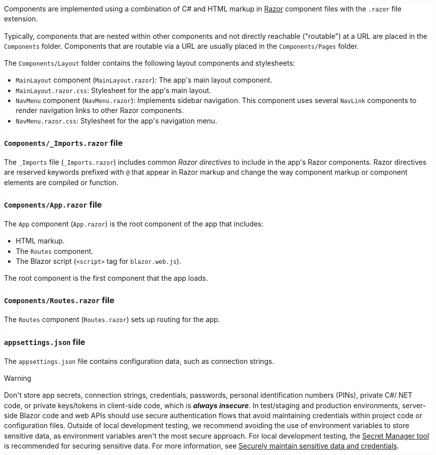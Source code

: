 Components are implemented using a combination of C# and HTML markup in [Razor](https://learn.microsoft.com/en-us/aspnet/core/mvc/views/razor?view=aspnetcore-8.0) component files with the `.razor` file extension.

Typically, components that are nested within other components and not directly reachable ("routable") at a URL are placed in the `Components` folder. Components that are routable via a URL are usually placed in the `Components/Pages` folder.

The `Components/Layout` folder contains the following layout components and stylesheets:

- `MainLayout` component (`MainLayout.razor`): The app's main layout component.
- `MainLayout.razor.css`: Stylesheet for the app's main layout.
- `NavMenu` component (`NavMenu.razor`): Implements sidebar navigation. This component uses several `NavLink` components to render navigation links to other Razor components.
- `NavMenu.razor.css`: Stylesheet for the app's navigation menu.

[](https://learn.microsoft.com/en-us/aspnet/core/blazor/tutorials/movie-database-app/part-1?view=aspnetcore-8.0&pivots=vs#components_importsrazor-file)

### `Components/_Imports.razor` file

The `_Imports` file (`_Imports.razor`) includes common _Razor directives_ to include in the app's Razor components. Razor directives are reserved keywords prefixed with `@` that appear in Razor markup and change the way component markup or component elements are compiled or function.

[](https://learn.microsoft.com/en-us/aspnet/core/blazor/tutorials/movie-database-app/part-1?view=aspnetcore-8.0&pivots=vs#componentsapprazor-file)

### `Components/App.razor` file

The `App` component (`App.razor`) is the root component of the app that includes:

- HTML markup.
- The `Routes` component.
- The Blazor script (`<script>` tag for `blazor.web.js`).

The root component is the first component that the app loads.

[](https://learn.microsoft.com/en-us/aspnet/core/blazor/tutorials/movie-database-app/part-1?view=aspnetcore-8.0&pivots=vs#componentsroutesrazor-file)

### `Components/Routes.razor` file

The `Routes` component (`Routes.razor`) sets up routing for the app.

[](https://learn.microsoft.com/en-us/aspnet/core/blazor/tutorials/movie-database-app/part-1?view=aspnetcore-8.0&pivots=vs#appsettingsjson-file)

### `appsettings.json` file

The `appsettings.json` file contains configuration data, such as connection strings.

Warning

Don't store app secrets, connection strings, credentials, passwords, personal identification numbers (PINs), private C#/.NET code, or private keys/tokens in client-side code, which is _**always insecure**_. In test/staging and production environments, server-side Blazor code and web APIs should use secure authentication flows that avoid maintaining credentials within project code or configuration files. Outside of local development testing, we recommend avoiding the use of environment variables to store sensitive data, as environment variables aren't the most secure approach. For local development testing, the [Secret Manager tool](https://learn.microsoft.com/en-us/aspnet/core/security/app-secrets?view=aspnetcore-8.0) is recommended for securing sensitive data. For more information, see [Securely maintain sensitive data and credentials](https://learn.microsoft.com/en-us/aspnet/core/blazor/security/?view=aspnetcore-8.0#securely-maintain-sensitive-data-and-credentials).
